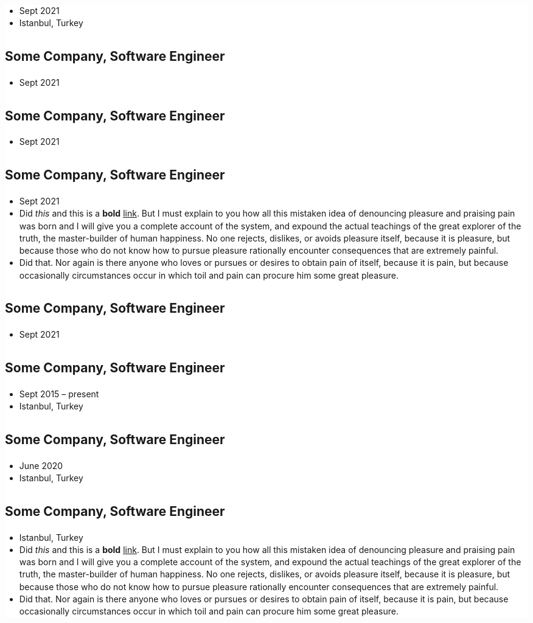 - Sept 2021
- Istanbul, Turkey

## Some Company, Software Engineer

- Sept 2021

## Some Company, Software Engineer

- Sept 2021

## Some Company, Software Engineer

- Sept 2021
- Did *this* and this is a **bold** [link](https://example.com). But I must explain to you how all this mistaken idea of denouncing pleasure and praising pain was born and I will give you a complete account of the system, and expound the actual teachings of the great explorer of the truth, the master-builder of human happiness. No one rejects, dislikes, or avoids pleasure itself, because it is pleasure, but because those who do not know how to pursue pleasure rationally encounter consequences that are extremely painful.
- Did that. Nor again is there anyone who loves or pursues or desires to obtain pain of itself, because it is pain, but because occasionally circumstances occur in which toil and pain can procure him some great pleasure.

## Some Company, Software Engineer

- Sept 2021

## Some Company, Software Engineer

- Sept 2015 – present
- Istanbul, Turkey

## Some Company, Software Engineer

- June 2020
- Istanbul, Turkey

## Some Company, Software Engineer

- Istanbul, Turkey
- Did *this* and this is a **bold** [link](https://example.com). But I must explain to you how all this mistaken idea of denouncing pleasure and praising pain was born and I will give you a complete account of the system, and expound the actual teachings of the great explorer of the truth, the master-builder of human happiness. No one rejects, dislikes, or avoids pleasure itself, because it is pleasure, but because those who do not know how to pursue pleasure rationally encounter consequences that are extremely painful.
- Did that. Nor again is there anyone who loves or pursues or desires to obtain pain of itself, because it is pain, but because occasionally circumstances occur in which toil and pain can procure him some great pleasure.
